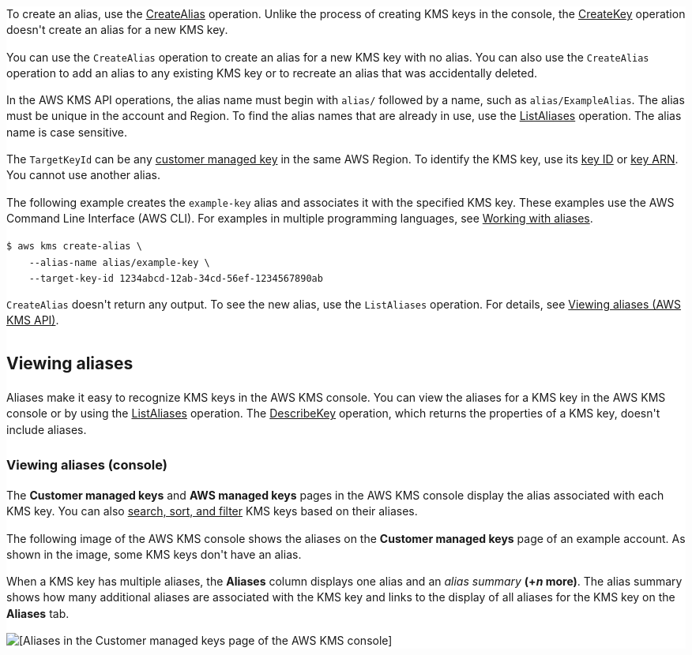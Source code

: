 To create an alias, use the [CreateAlias](https://docs.aws.amazon.com/kms/latest/APIReference/API_CreateAlias.html) operation\. Unlike the process of creating KMS keys in the console, the [CreateKey](https://docs.aws.amazon.com/kms/latest/APIReference/API_CreateKey.html) operation doesn't create an alias for a new KMS key\.

You can use the `CreateAlias` operation to create an alias for a new KMS key with no alias\. You can also use the `CreateAlias` operation to add an alias to any existing KMS key or to recreate an alias that was accidentally deleted\. 

In the AWS KMS API operations, the alias name must begin with `alias/` followed by a name, such as `alias/ExampleAlias`\. The alias must be unique in the account and Region\. To find the alias names that are already in use, use the [ListAliases](https://docs.aws.amazon.com/kms/latest/APIReference/API_ListAliases.html) operation\. The alias name is case sensitive\.

The `TargetKeyId` can be any [customer managed key](concepts.md#customer-cmk) in the same AWS Region\. To identify the KMS key, use its [key ID](concepts.md#key-id-key-id) or [key ARN](concepts.md#key-id-key-ARN)\. You cannot use another alias\.

The following example creates the `example-key` alias and associates it with the specified KMS key\. These examples use the AWS Command Line Interface \(AWS CLI\)\. For examples in multiple programming languages, see [Working with aliases](programming-aliases.md)\.

```
$ aws kms create-alias \
    --alias-name alias/example-key \
    --target-key-id 1234abcd-12ab-34cd-56ef-1234567890ab
```

`CreateAlias` doesn't return any output\. To see the new alias, use the `ListAliases` operation\. For details, see [Viewing aliases \(AWS KMS API\)](#alias-view-api)\.

## Viewing aliases<a name="alias-view"></a>

Aliases make it easy to recognize KMS keys in the AWS KMS console\. You can view the aliases for a KMS key in the AWS KMS console or by using the [ListAliases](https://docs.aws.amazon.com/kms/latest/APIReference/API_ListAliases.html) operation\. The [DescribeKey](https://docs.aws.amazon.com/kms/latest/APIReference/API_DescribeKey.html) operation, which returns the properties of a KMS key, doesn't include aliases\.

### Viewing aliases \(console\)<a name="alias-view-console"></a>

The **Customer managed keys** and **AWS managed keys** pages in the AWS KMS console display the alias associated with each KMS key\. You can also [search, sort, and filter](viewing-keys-console.md#viewing-console-filter) KMS keys based on their aliases\.

The following image of the AWS KMS console shows the aliases on the **Customer managed keys** page of an example account\. As shown in the image, some KMS keys don't have an alias\. 

When a KMS key has multiple aliases, the **Aliases** column displays one alias and an *alias summary* **\(\+*n* more\)**\. The alias summary shows how many additional aliases are associated with the KMS key and links to the display of all aliases for the KMS key on the **Aliases** tab\.

![\[Aliases in the Customer managed keys page of the AWS KMS console\]](http://docs.aws.amazon.com/kms/latest/developerguide/images/alias-console-sm.png)
